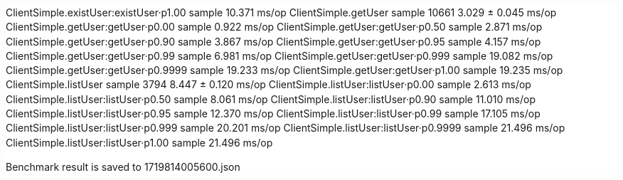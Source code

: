 ClientSimple.existUser:existUser·p1.00      sample         10.371           ms/op
ClientSimple.getUser                        sample  10661   3.029 ± 0.045   ms/op
ClientSimple.getUser:getUser·p0.00          sample          0.922           ms/op
ClientSimple.getUser:getUser·p0.50          sample          2.871           ms/op
ClientSimple.getUser:getUser·p0.90          sample          3.867           ms/op
ClientSimple.getUser:getUser·p0.95          sample          4.157           ms/op
ClientSimple.getUser:getUser·p0.99          sample          6.981           ms/op
ClientSimple.getUser:getUser·p0.999         sample         19.082           ms/op
ClientSimple.getUser:getUser·p0.9999        sample         19.233           ms/op
ClientSimple.getUser:getUser·p1.00          sample         19.235           ms/op
ClientSimple.listUser                       sample   3794   8.447 ± 0.120   ms/op
ClientSimple.listUser:listUser·p0.00        sample          2.613           ms/op
ClientSimple.listUser:listUser·p0.50        sample          8.061           ms/op
ClientSimple.listUser:listUser·p0.90        sample         11.010           ms/op
ClientSimple.listUser:listUser·p0.95        sample         12.370           ms/op
ClientSimple.listUser:listUser·p0.99        sample         17.105           ms/op
ClientSimple.listUser:listUser·p0.999       sample         20.201           ms/op
ClientSimple.listUser:listUser·p0.9999      sample         21.496           ms/op
ClientSimple.listUser:listUser·p1.00        sample         21.496           ms/op

Benchmark result is saved to 1719814005600.json
